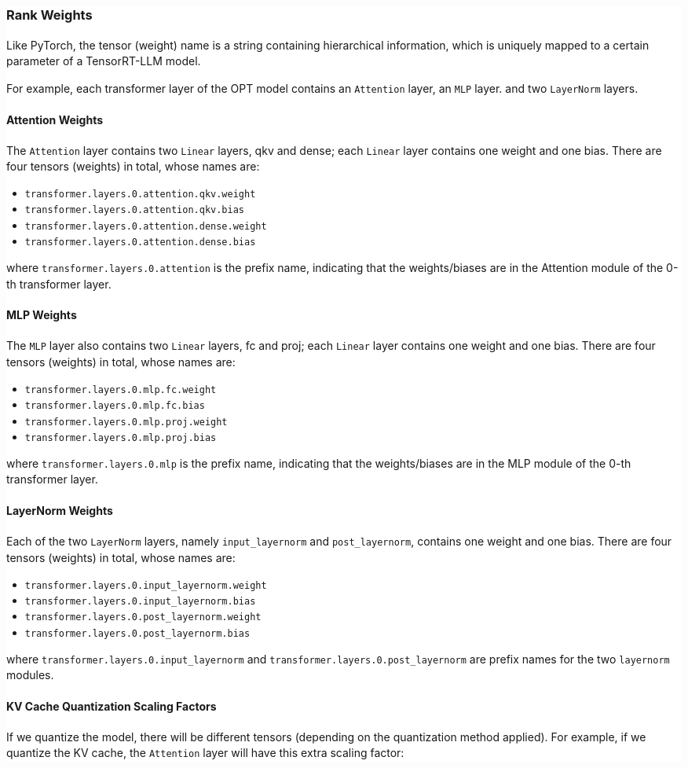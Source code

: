 ### Rank Weights

Like PyTorch, the tensor (weight) name is a string containing hierarchical information,
which is uniquely mapped to a certain parameter of a TensorRT-LLM model.

For example, each transformer layer of the OPT model contains an `Attention` layer, an `MLP` layer. and two `LayerNorm` layers.

#### Attention Weights

The `Attention` layer contains two `Linear` layers, qkv and dense; each `Linear` layer contains one weight and one bias.
There are four tensors (weights) in total, whose names are:

- `transformer.layers.0.attention.qkv.weight`
- `transformer.layers.0.attention.qkv.bias`
- `transformer.layers.0.attention.dense.weight`
- `transformer.layers.0.attention.dense.bias`

where `transformer.layers.0.attention` is the prefix name, indicating that the weights/biases are in the Attention module of the 0-th transformer layer.

#### MLP Weights

The `MLP` layer also contains two `Linear` layers, fc and proj; each `Linear` layer contains one weight and one bias.
There are four tensors (weights) in total, whose names are:

- `transformer.layers.0.mlp.fc.weight`
- `transformer.layers.0.mlp.fc.bias`
- `transformer.layers.0.mlp.proj.weight`
- `transformer.layers.0.mlp.proj.bias`

where `transformer.layers.0.mlp` is the prefix name, indicating that the weights/biases are in the MLP module of the 0-th transformer layer.

#### LayerNorm Weights

Each of the two `LayerNorm` layers, namely `input_layernorm` and `post_layernorm`, contains one weight and one bias.
There are four tensors (weights) in total, whose names are:

- `transformer.layers.0.input_layernorm.weight`
- `transformer.layers.0.input_layernorm.bias`
- `transformer.layers.0.post_layernorm.weight`
- `transformer.layers.0.post_layernorm.bias`

where `transformer.layers.0.input_layernorm` and `transformer.layers.0.post_layernorm` are prefix names for the two `layernorm` modules.

#### KV Cache Quantization Scaling Factors

If we quantize the model, there will be different tensors (depending on the quantization method applied).
For example, if we quantize the KV cache, the `Attention` layer will have this extra scaling factor:
